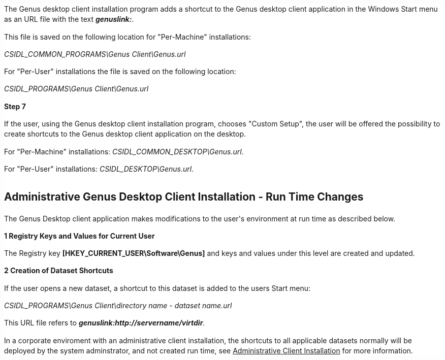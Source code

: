 The Genus desktop client installation program adds a shortcut to the Genus desktop client application in the Windows Start menu as an URL file with the text _**genuslink:**_.

This file is saved on the following location for "Per-Machine" installations:

_CSIDL_COMMON_PROGRAMS\Genus Client\Genus.url_

For "Per-User" installations the file is saved on the following location:

_CSIDL_PROGRAMS\Genus Client\Genus.url_

**Step 7**

If the user, using the Genus desktop client installation program, chooses "Custom Setup", the user will be offered the possibility to create shortcuts to the Genus desktop client application on the desktop.

For "Per-Machine" installations: _CSIDL_COMMON_DESKTOP\Genus.url_.

For "Per-User" installations: _CSIDL_DESKTOP\Genus.url_.



## Administrative Genus Desktop Client Installation - Run Time Changes

The Genus Desktop client application makes modifications to the user's environment at run time as described below.

**1 Registry Keys and Values for Current User**

The Registry key **[HKEY_CURRENT_USER\Software\Genus]** and keys and values under this level are created and updated.

**2 Creation of Dataset Shortcuts**

If the user opens a new dataset, a shortcut to this dataset is added to the users Start menu:

_CSIDL_PROGRAMS\Genus Client\directory name - dataset name.url_

This URL file refers to _**genuslink:http://servername/virtdir**._

In a corporate enviroment with an administrative client installation, the shortcuts to all applicable datasets normally will be deployed by the system adminstrator, and not created run time, see [Administrative Client Installation](install-genus-desktop-clients-silently-for-your-users.md) for more information.

